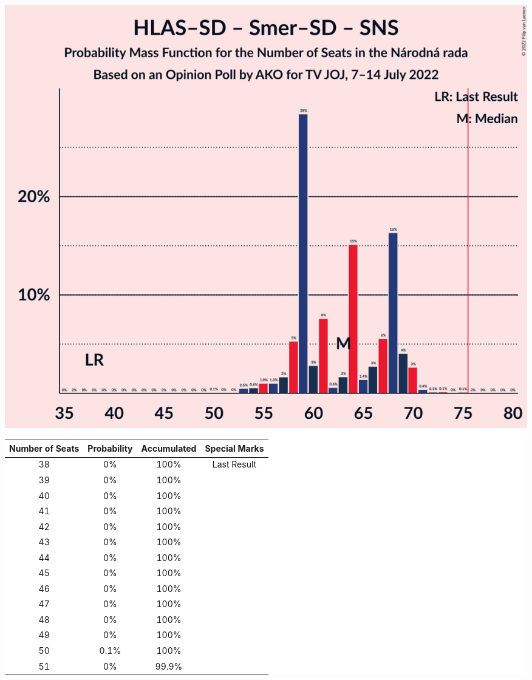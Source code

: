 ![Graph with seats probability mass function not yet produced](2022-07-14-AKO-coalitions-seats-pmf-hlas–sd–smer–sd–sns.png "Seats Probability Mass Function")

| Number of Seats | Probability | Accumulated | Special Marks |
|:---------------:|:-----------:|:-----------:|:-------------:|
| 38 | 0% | 100% | Last Result |
| 39 | 0% | 100% |  |
| 40 | 0% | 100% |  |
| 41 | 0% | 100% |  |
| 42 | 0% | 100% |  |
| 43 | 0% | 100% |  |
| 44 | 0% | 100% |  |
| 45 | 0% | 100% |  |
| 46 | 0% | 100% |  |
| 47 | 0% | 100% |  |
| 48 | 0% | 100% |  |
| 49 | 0% | 100% |  |
| 50 | 0.1% | 100% |  |
| 51 | 0% | 99.9% |  |